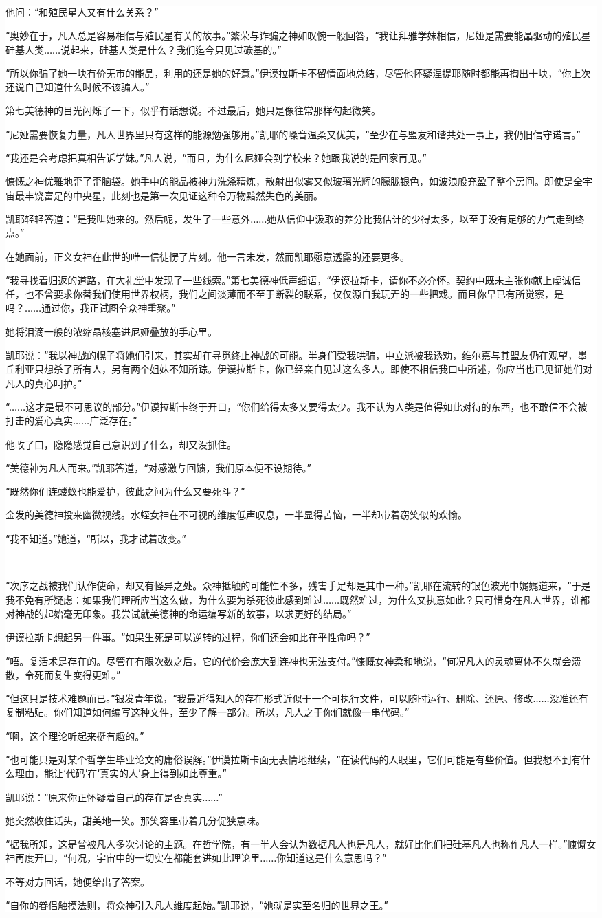 他问：“和殖民星人又有什么关系？”  

“奥妙在于，凡人总是容易相信与殖民星有关的故事。”繁荣与诈骗之神如叹惋一般回答，“我让拜雅学妹相信，尼娅是需要能晶驱动的殖民星硅基人类……说起来，硅基人类是什么？我们迄今只见过碳基的。”  

“所以你骗了她一块有价无市的能晶，利用的还是她的好意。”伊谟拉斯卡不留情面地总结，尽管他怀疑涅提耶随时都能再掏出十块，“你上次还说自己知道什么时候不该骗人。”  

第七美德神的目光闪烁了一下，似乎有话想说。不过最后，她只是像往常那样勾起微笑。  

“尼娅需要恢复力量，凡人世界里只有这样的能源勉强够用。”凯耶的嗓音温柔又优美，“至少在与盟友和谐共处一事上，我仍旧信守诺言。”  

“我还是会考虑把真相告诉学妹。”凡人说，“而且，为什么尼娅会到学校来？她跟我说的是回家再见。”  

慷慨之神优雅地歪了歪脑袋。她手中的能晶被神力洗涤精炼，散射出似雾又似玻璃光辉的朦胧银色，如波浪般充盈了整个房间。即使是全宇宙最丰饶富足的中央星，此刻也是第一次见证这种令万物黯然失色的美丽。  

凯耶轻轻答道：“是我叫她来的。然后呢，发生了一些意外……她从信仰中汲取的养分比我估计的少得太多，以至于没有足够的力气走到终点。”  

在她面前，正义女神在此世的唯一信徒愣了片刻。他一言未发，然而凯耶愿意透露的还要更多。  

“我寻找着归返的道路，在大礼堂中发现了一些线索。”第七美德神低声细语，“伊谟拉斯卡，请你不必介怀。契约中既未主张你献上虔诚信任，也不曾要求你替我们使用世界权柄，我们之间淡薄而不至于断裂的联系，仅仅源自我玩弄的一些把戏。而且你早已有所觉察，是吗？……通过你，我正试图令众神重聚。”  

她将泪滴一般的浓缩晶核塞进尼娅叠放的手心里。  

凯耶说：“我以神战的幌子将她们引来，其实却在寻觅终止神战的可能。半身们受我哄骗，中立派被我诱劝，维尔嘉与其盟友仍在观望，墨丘利亚只想杀了所有人，另有两个姐妹不知所踪。伊谟拉斯卡，你已经亲自见过这么多人。即使不相信我口中所述，你应当也已见证她们对凡人的真心呵护。”  

“……这才是最不可思议的部分。”伊谟拉斯卡终于开口，“你们给得太多又要得太少。我不认为人类是值得如此对待的东西，也不敢信不会被打击的爱心真实……广泛存在。”  

他改了口，隐隐感觉自己意识到了什么，却又没抓住。  

“美德神为凡人而来。”凯耶答道，“对感激与回馈，我们原本便不设期待。”  

“既然你们连蝼蚁也能爱护，彼此之间为什么又要死斗？”  

金发的美德神投来幽微视线。水蛭女神在不可视的维度低声叹息，一半显得苦恼，一半却带着窃笑似的欢愉。  

“我不知道。”她道，“所以，我才试着改变。”  

  <br>

“次序之战被我们认作使命，却又有怪异之处。众神抵触的可能性不多，残害手足却是其中一种。”凯耶在流转的银色波光中娓娓道来，“于是我不免有所疑虑：如果我们理所应当这么做，为什么要为杀死彼此感到难过……既然难过，为什么又执意如此？只可惜身在凡人世界，谁都对神战的起始毫无印象。我尝试就美德神的命运编写新的故事，以求更好的结局。”  

伊谟拉斯卡想起另一件事。“如果生死是可以逆转的过程，你们还会如此在乎性命吗？”  

“唔。复活术是存在的。尽管在有限次数之后，它的代价会庞大到连神也无法支付。”慷慨女神柔和地说，“何况凡人的灵魂离体不久就会溃散，令死而复生变得更难。”  

“但这只是技术难题而已。”银发青年说，“我最近得知人的存在形式近似于一个可执行文件，可以随时运行、删除、还原、修改……没准还有复制粘贴。你们知道如何编写这种文件，至少了解一部分。所以，凡人之于你们就像一串代码。”  

“啊，这个理论听起来挺有趣的。”  

“也可能只是对某个哲学生毕业论文的庸俗误解。”伊谟拉斯卡面无表情地继续，“在读代码的人眼里，它们可能是有些价值。但我想不到有什么理由，能让‘代码’在‘真实的人’身上得到如此尊重。”  

凯耶说：“原来你正怀疑着自己的存在是否真实……”  

她突然收住话头，甜美地一笑。那笑容里带着几分促狭意味。  

“据我所知，这是曾被凡人多次讨论的主题。在哲学院，有一半人会认为数据凡人也是凡人，就好比他们把硅基凡人也称作凡人一样。”慷慨女神再度开口，“何况，宇宙中的一切实在都能套进如此理论里……你知道这是什么意思吗？”  

不等对方回话，她便给出了答案。  

“自你的眷侣触摸法则，将众神引入凡人维度起始。”凯耶说，“她就是实至名归的世界之王。”  
